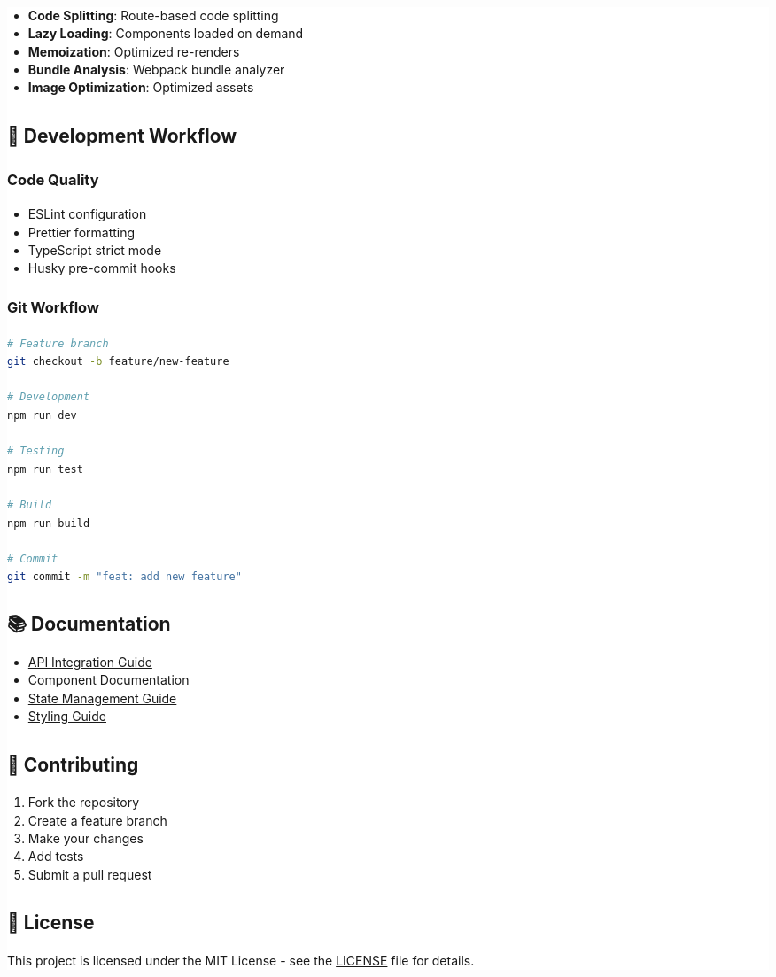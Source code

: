 - **Code Splitting**: Route-based code splitting
- **Lazy Loading**: Components loaded on demand
- **Memoization**: Optimized re-renders
- **Bundle Analysis**: Webpack bundle analyzer
- **Image Optimization**: Optimized assets

## 🔄 Development Workflow

### Code Quality
- ESLint configuration
- Prettier formatting
- TypeScript strict mode
- Husky pre-commit hooks

### Git Workflow
```bash
# Feature branch
git checkout -b feature/new-feature

# Development
npm run dev

# Testing
npm run test

# Build
npm run build

# Commit
git commit -m "feat: add new feature"
```

## 📚 Documentation

- [API Integration Guide](./SERVICENOW_API_INTEGRATION.md)
- [Component Documentation](./docs/components.md)
- [State Management Guide](./docs/state.md)
- [Styling Guide](./docs/styling.md)

## 🤝 Contributing

1. Fork the repository
2. Create a feature branch
3. Make your changes
4. Add tests
5. Submit a pull request

## 📄 License

This project is licensed under the MIT License - see the [LICENSE](LICENSE) file for details.
